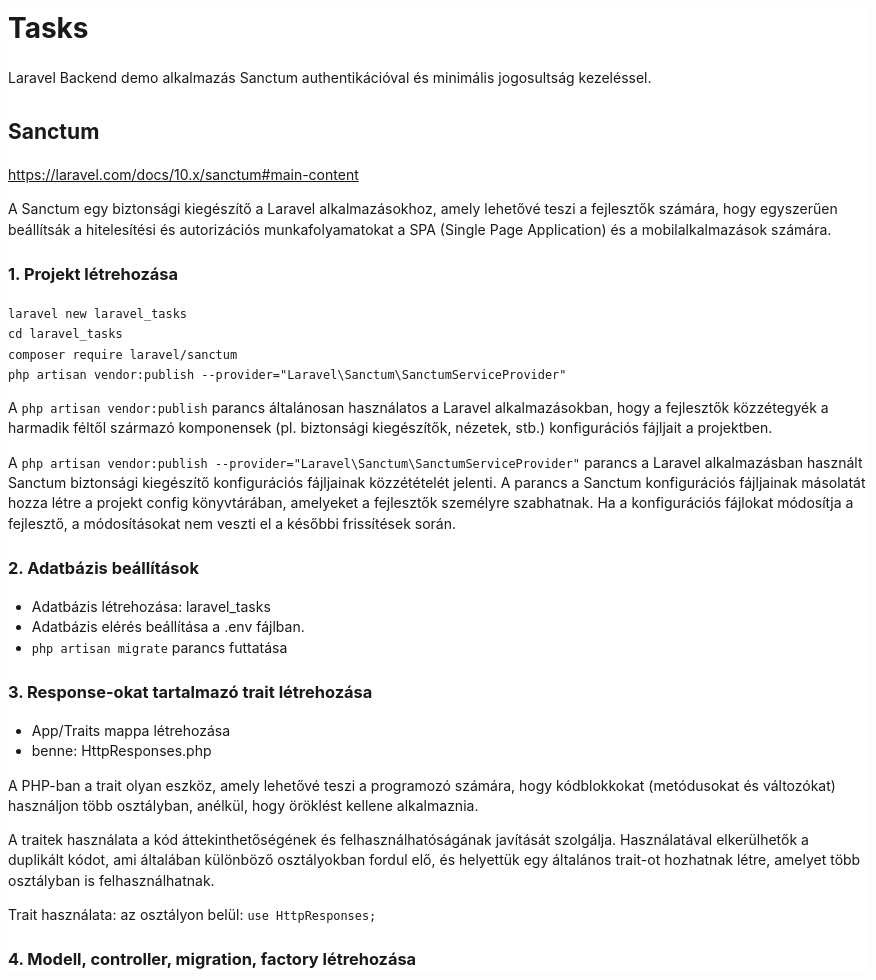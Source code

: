 # Tasks

Laravel Backend demo alkalmazás Sanctum authentikációval és minimális jogosultság kezeléssel.

## Sanctum

<a href="https://laravel.com/docs/10.x/sanctum#main-content">https://laravel.com/docs/10.x/sanctum#main-content</a>

A Sanctum egy biztonsági kiegészítő a Laravel alkalmazásokhoz, amely lehetővé teszi a fejlesztők számára, hogy egyszerűen beállítsák a hitelesítési és autorizációs munkafolyamatokat a SPA (Single Page Application) és a mobilalkalmazások számára.

### 1. Projekt létrehozása

```
laravel new laravel_tasks
cd laravel_tasks
composer require laravel/sanctum
php artisan vendor:publish --provider="Laravel\Sanctum\SanctumServiceProvider"
```

A ```php artisan vendor:publish``` parancs általánosan használatos a Laravel alkalmazásokban, hogy a fejlesztők közzétegyék a harmadik féltől származó komponensek (pl. biztonsági kiegészítők, nézetek, stb.) konfigurációs fájljait a projektben.

A ```php artisan vendor:publish --provider="Laravel\Sanctum\SanctumServiceProvider"``` parancs a Laravel alkalmazásban használt Sanctum biztonsági kiegészítő konfigurációs fájljainak közzétételét jelenti.
A parancs a Sanctum konfigurációs fájljainak másolatát hozza létre a projekt config könyvtárában, amelyeket a fejlesztők személyre szabhatnak. Ha a konfigurációs fájlokat módosítja a fejlesztő, a módosításokat nem veszti el a későbbi frissítések során.

### 2. Adatbázis beállítások

- Adatbázis létrehozása: laravel_tasks
- Adatbázis elérés beállítása a .env fájlban.
- ```php artisan migrate``` parancs futtatása

### 3. Response-okat tartalmazó trait létrehozása

- App/Traits mappa létrehozása
- benne: HttpResponses.php

A PHP-ban a trait olyan eszköz, amely lehetővé teszi a programozó számára, hogy kódblokkokat (metódusokat és változókat) használjon több osztályban, anélkül, hogy öröklést kellene alkalmaznia.

A traitek használata a kód áttekinthetőségének és felhasználhatóságának javítását szolgálja. Használatával elkerülhetők a duplikált kódot, ami általában különböző osztályokban fordul elő, és helyettük egy általános trait-ot hozhatnak létre, amelyet több osztályban is felhasználhatnak.

Trait használata: az osztályon belül: ```use HttpResponses;``` 

### 4. Modell, controller, migration, factory létrehozása
